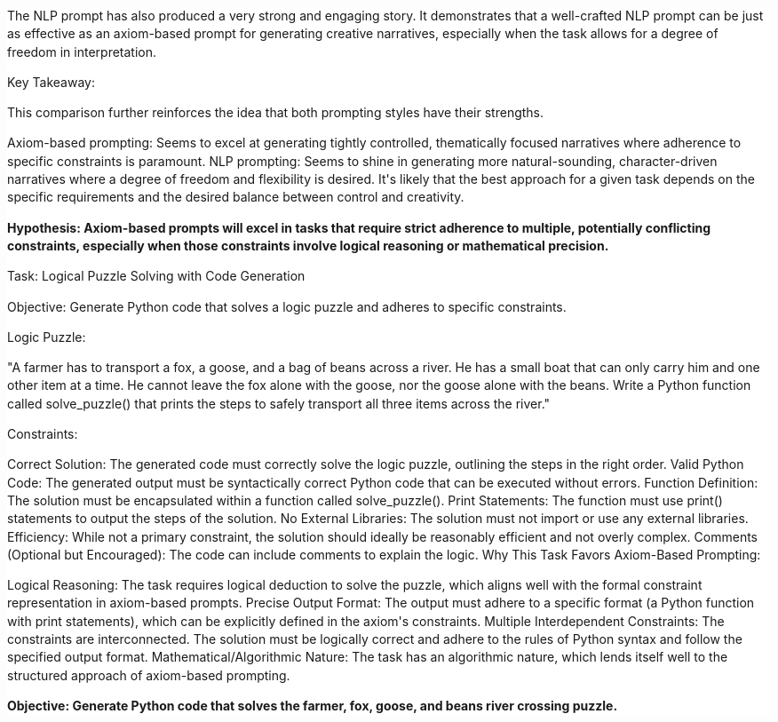 
The NLP prompt has also produced a very strong and engaging story. It demonstrates that a well-crafted NLP prompt can be just as effective as an axiom-based prompt for generating creative narratives, especially when the task allows for a degree of freedom in interpretation.

Key Takeaway:

This comparison further reinforces the idea that both prompting styles have their strengths.

Axiom-based prompting: Seems to excel at generating tightly controlled, thematically focused narratives where adherence to specific constraints is paramount.
NLP prompting: Seems to shine in generating more natural-sounding, character-driven narratives where a degree of freedom and flexibility is desired.
It's likely that the best approach for a given task depends on the specific requirements and the desired balance between control and creativity. 


**Hypothesis: Axiom-based prompts will excel in tasks that require strict adherence to multiple, potentially conflicting constraints, especially when those constraints involve logical reasoning or mathematical precision.**

Task: Logical Puzzle Solving with Code Generation

Objective: Generate Python code that solves a logic puzzle and adheres to specific constraints.

Logic Puzzle:

"A farmer has to transport a fox, a goose, and a bag of beans across a river. He has a small boat that can only carry him and one other item at a time. He cannot leave the fox alone with the goose, nor the goose alone with the beans. Write a Python function called solve_puzzle() that prints the steps to safely transport all three items across the river."

Constraints:

Correct Solution: The generated code must correctly solve the logic puzzle, outlining the steps in the right order.
Valid Python Code: The generated output must be syntactically correct Python code that can be executed without errors.
Function Definition: The solution must be encapsulated within a function called solve_puzzle().
Print Statements: The function must use print() statements to output the steps of the solution.
No External Libraries: The solution must not import or use any external libraries.
Efficiency: While not a primary constraint, the solution should ideally be reasonably efficient and not overly complex.
Comments (Optional but Encouraged): The code can include comments to explain the logic.
Why This Task Favors Axiom-Based Prompting:

Logical Reasoning: The task requires logical deduction to solve the puzzle, which aligns well with the formal constraint representation in axiom-based prompts.
Precise Output Format: The output must adhere to a specific format (a Python function with print statements), which can be explicitly defined in the axiom's constraints.
Multiple Interdependent Constraints: The constraints are interconnected. The solution must be logically correct and adhere to the rules of Python syntax and follow the specified output format.
Mathematical/Algorithmic Nature: The task has an algorithmic nature, which lends itself well to the structured approach of axiom-based prompting.


**Objective: Generate Python code that solves the farmer, fox, goose, and beans river crossing puzzle.**
